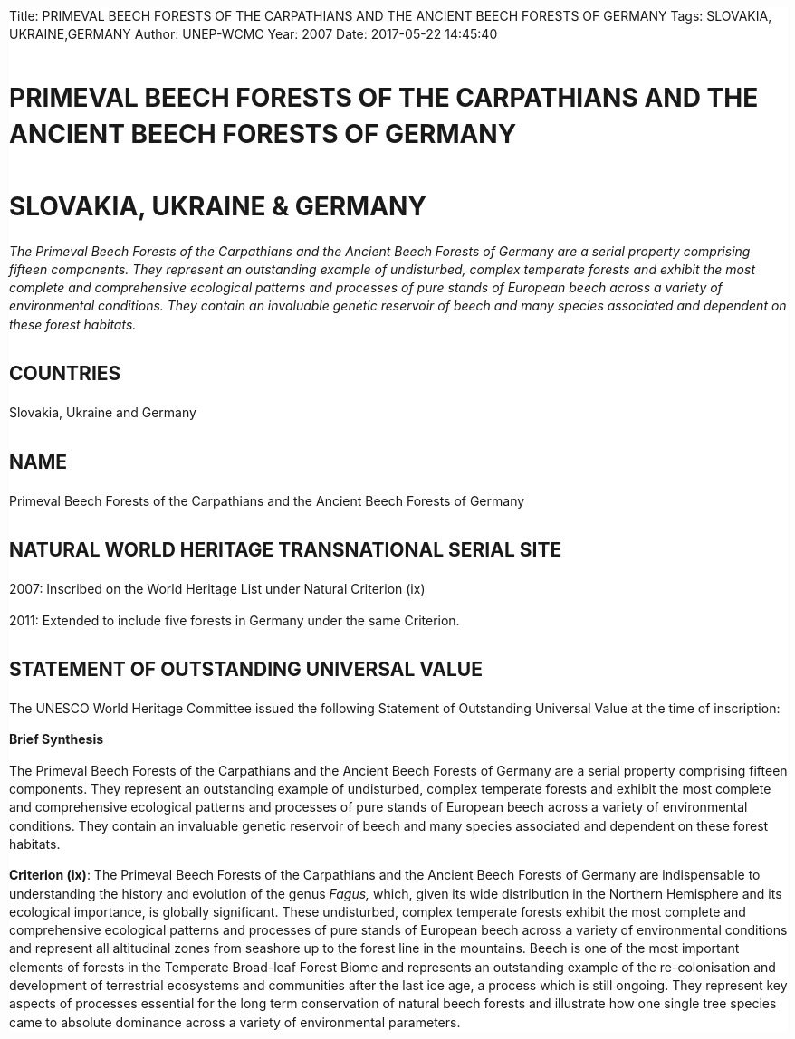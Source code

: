Title: PRIMEVAL BEECH FORESTS OF THE CARPATHIANS AND THE ANCIENT BEECH FORESTS OF GERMANY
Tags: SLOVAKIA, UKRAINE,GERMANY
Author: UNEP-WCMC
Year: 2007
Date: 2017-05-22 14:45:40

PRIMEVAL BEECH FORESTS OF THE CARPATHIANS AND THE ANCIENT BEECH FORESTS OF GERMANY
==================================================================================

SLOVAKIA, UKRAINE & GERMANY
===========================

*The Primeval Beech Forests of the Carpathians and the Ancient Beech Forests of Germany are a serial property comprising fifteen components. They represent an outstanding example of undisturbed, complex temperate forests and exhibit the most complete and comprehensive ecological patterns and processes of pure stands of European beech across a variety of environmental conditions. They contain an invaluable genetic reservoir of beech and many species associated and dependent on these forest habitats.*

COUNTRIES
---------

Slovakia, Ukraine and Germany

NAME
----

Primeval Beech Forests of the Carpathians and the Ancient Beech Forests of Germany

NATURAL WORLD HERITAGE TRANSNATIONAL SERIAL SITE
------------------------------------------------

2007: Inscribed on the World Heritage List under Natural Criterion (ix)

2011: Extended to include five forests in Germany under the same Criterion.

STATEMENT OF OUTSTANDING UNIVERSAL VALUE
----------------------------------------

The UNESCO World Heritage Committee issued the following Statement of Outstanding Universal Value at the time of inscription:

**Brief Synthesis**

The Primeval Beech Forests of the Carpathians and the Ancient Beech Forests of Germany are a serial property comprising fifteen components. They represent an outstanding example of undisturbed, complex temperate forests and exhibit the most complete and comprehensive ecological patterns and processes of pure stands of European beech across a variety of environmental conditions. They contain an invaluable genetic reservoir of beech and many species associated and dependent on these forest habitats.

**Criterion (ix)**: The Primeval Beech Forests of the Carpathians and the Ancient Beech Forests of Germany are indispensable to understanding the history and evolution of the genus *Fagus,* which, given its wide distribution in the Northern Hemisphere and its ecological importance, is globally significant. These undisturbed, complex temperate forests exhibit the most complete and comprehensive ecological patterns and processes of pure stands of European beech across a variety of environmental conditions and represent all altitudinal zones from seashore up to the forest line in the mountains. Beech is one of the most important elements of forests in the Temperate Broad-leaf Forest Biome and represents an outstanding example of the re-colonisation and development of terrestrial ecosystems and communities after the last ice age, a process which is still ongoing. They represent key aspects of processes essential for the long term conservation of natural beech forests and illustrate how one single tree species came to absolute dominance across a variety of environmental parameters.
